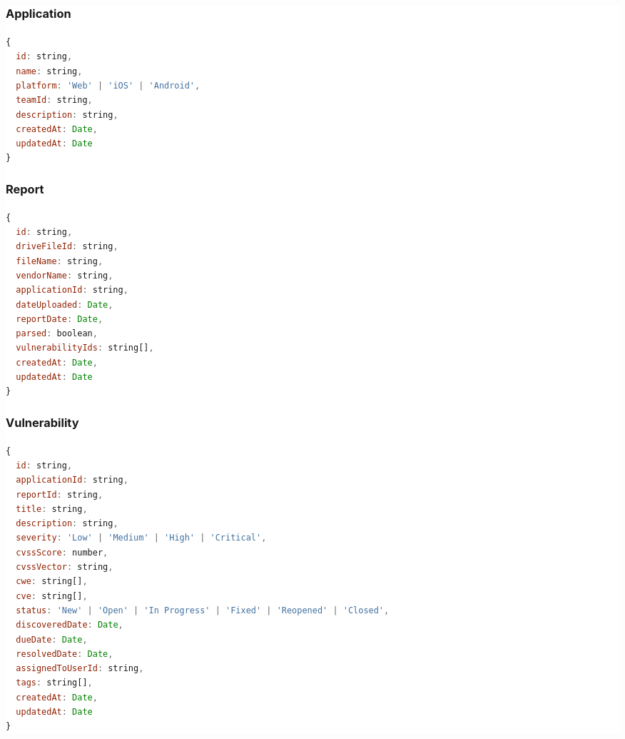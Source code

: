 ### Application
```javascript
{
  id: string,
  name: string,
  platform: 'Web' | 'iOS' | 'Android',
  teamId: string,
  description: string,
  createdAt: Date,
  updatedAt: Date
}
```

### Report
```javascript
{
  id: string,
  driveFileId: string,
  fileName: string,
  vendorName: string,
  applicationId: string,
  dateUploaded: Date,
  reportDate: Date,
  parsed: boolean,
  vulnerabilityIds: string[],
  createdAt: Date,
  updatedAt: Date
}
```

### Vulnerability
```javascript
{
  id: string,
  applicationId: string,
  reportId: string,
  title: string,
  description: string,
  severity: 'Low' | 'Medium' | 'High' | 'Critical',
  cvssScore: number,
  cvssVector: string,
  cwe: string[],
  cve: string[],
  status: 'New' | 'Open' | 'In Progress' | 'Fixed' | 'Reopened' | 'Closed',
  discoveredDate: Date,
  dueDate: Date,
  resolvedDate: Date,
  assignedToUserId: string,
  tags: string[],
  createdAt: Date,
  updatedAt: Date
}
```
